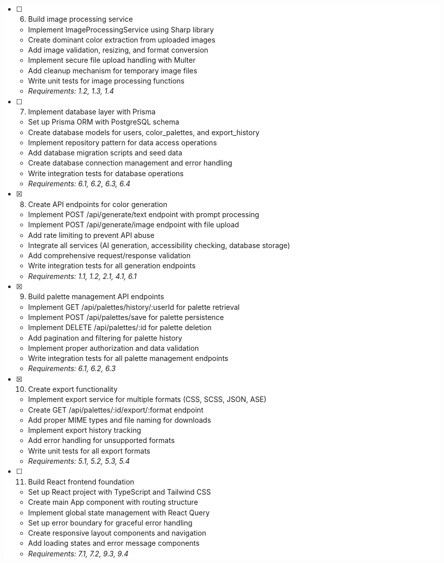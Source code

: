 - [ ] 6. Build image processing service
  - Implement ImageProcessingService using Sharp library
  - Create dominant color extraction from uploaded images
  - Add image validation, resizing, and format conversion
  - Implement secure file upload handling with Multer
  - Add cleanup mechanism for temporary image files
  - Write unit tests for image processing functions
  - _Requirements: 1.2, 1.3, 1.4_

- [ ] 7. Implement database layer with Prisma
  - Set up Prisma ORM with PostgreSQL schema
  - Create database models for users, color_palettes, and export_history
  - Implement repository pattern for data access operations
  - Add database migration scripts and seed data
  - Create database connection management and error handling
  - Write integration tests for database operations
  - _Requirements: 6.1, 6.2, 6.3, 6.4_

- [x] 8. Create API endpoints for color generation




  - Implement POST /api/generate/text endpoint with prompt processing
  - Implement POST /api/generate/image endpoint with file upload
  - Add rate limiting to prevent API abuse
  - Integrate all services (AI generation, accessibility checking, database storage)
  - Add comprehensive request/response validation
  - Write integration tests for all generation endpoints
  - _Requirements: 1.1, 1.2, 2.1, 4.1, 6.1_

- [x] 9. Build palette management API endpoints




  - Implement GET /api/palettes/history/:userId for palette retrieval
  - Implement POST /api/palettes/save for palette persistence
  - Implement DELETE /api/palettes/:id for palette deletion
  - Add pagination and filtering for palette history
  - Implement proper authorization and data validation
  - Write integration tests for all palette management endpoints
  - _Requirements: 6.1, 6.2, 6.3_

- [x] 10. Create export functionality



  - Implement export service for multiple formats (CSS, SCSS, JSON, ASE)
  - Create GET /api/palettes/:id/export/:format endpoint
  - Add proper MIME types and file naming for downloads
  - Implement export history tracking
  - Add error handling for unsupported formats
  - Write unit tests for all export formats
  - _Requirements: 5.1, 5.2, 5.3, 5.4_

- [ ] 11. Build React frontend foundation
  - Set up React project with TypeScript and Tailwind CSS
  - Create main App component with routing structure
  - Implement global state management with React Query
  - Set up error boundary for graceful error handling
  - Create responsive layout components and navigation
  - Add loading states and error message components
  - _Requirements: 7.1, 7.2, 9.3, 9.4_
